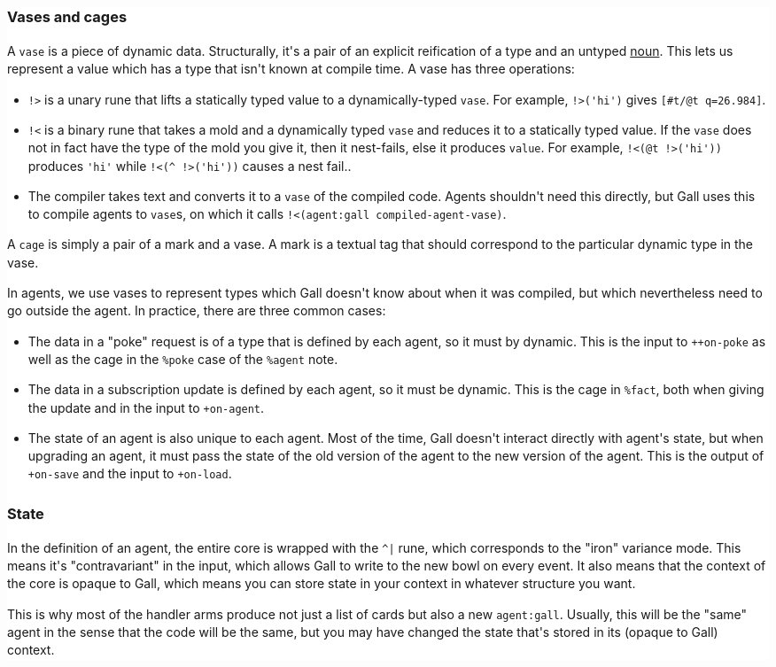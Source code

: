 ### Vases and cages

A `vase` is a piece of dynamic data. Structurally, it's a pair of an
explicit reification of a type and an untyped [noun](/reference/glossary/noun/). This lets us
represent a value which has a type that isn't known at compile time. A
vase has three operations:

- `!>` is a unary rune that lifts a statically typed value to a
  dynamically-typed `vase`. For example, `!>('hi')` gives `[#t/@t q=26.984]`.

- `!<` is a binary rune that takes a mold and a dynamically typed `vase`
  and reduces it to a statically typed value. If the `vase` does not in
  fact have the type of the mold you give it, then it nest-fails, else
  it produces `value`. For example, `!<(@t !>('hi'))` produces `'hi'` while `!<(^ !>('hi'))` causes a nest fail..

- The compiler takes text and converts it to a `vase` of the compiled
  code. Agents shouldn't need this directly, but Gall uses this to
  compile agents to `vase`s, on which it calls `!<(agent:gall compiled-agent-vase)`.

A `cage` is simply a pair of a mark and a vase. A mark is a textual tag
that should correspond to the particular dynamic type in the vase.

In agents, we use vases to represent types which Gall doesn't know about
when it was compiled, but which nevertheless need to go outside the
agent. In practice, there are three common cases:

- The data in a "poke" request is of a type that is defined by each
  agent, so it must by dynamic. This is the input to `++on-poke` as well
  as the cage in the `%poke` case of the `%agent` note.

- The data in a subscription update is defined by each agent, so it must
  be dynamic. This is the cage in `%fact`, both when giving the update
  and in the input to `+on-agent`.

- The state of an agent is also unique to each agent. Most of the time,
  Gall doesn't interact directly with agent's state, but when upgrading
  an agent, it must pass the state of the old version of the agent to
  the new version of the agent. This is the output of `+on-save` and
  the input to `+on-load`.

### State

In the definition of an agent, the entire core is wrapped with the `^|`
rune, which corresponds to the "iron" variance mode. This means it's
"contravariant" in the input, which allows Gall to write to the new bowl
on every event. It also means that the context of the core is opaque to
Gall, which means you can store state in your context in whatever
structure you want.

This is why most of the handler arms produce not just a list of cards
but also a new `agent:gall`. Usually, this will be the "same" agent in
the sense that the code will be the same, but you may have changed the
state that's stored in its (opaque to Gall) context.
